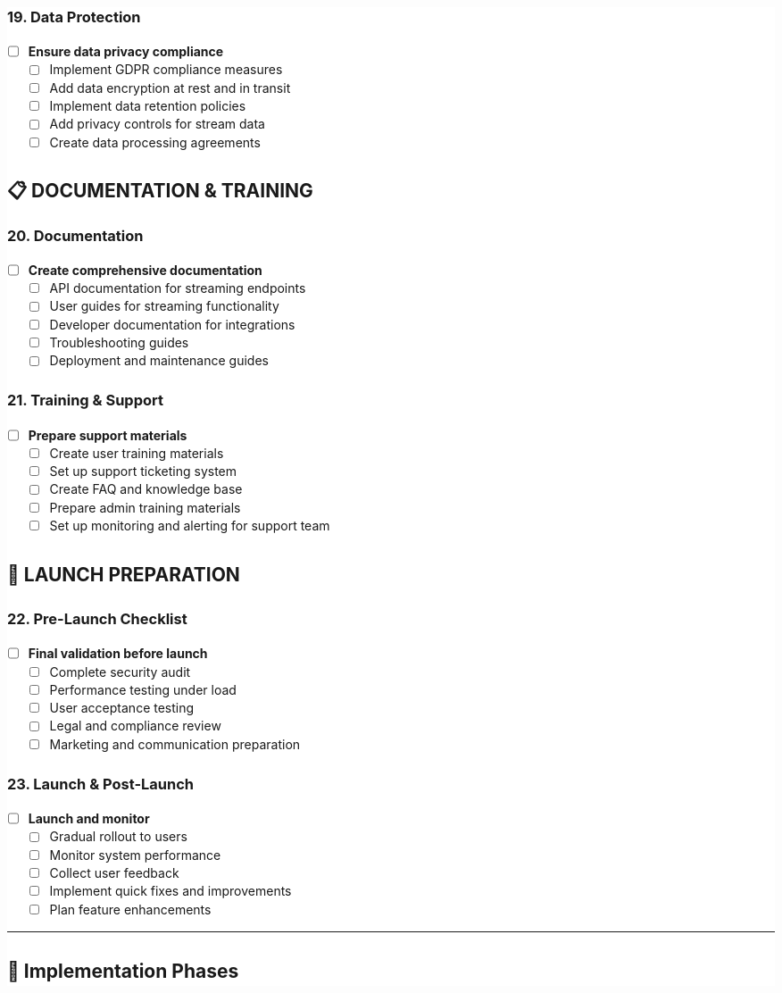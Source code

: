 ### **19. Data Protection**
- [ ] **Ensure data privacy compliance**
  - [ ] Implement GDPR compliance measures
  - [ ] Add data encryption at rest and in transit
  - [ ] Implement data retention policies
  - [ ] Add privacy controls for stream data
  - [ ] Create data processing agreements

## **📋 DOCUMENTATION & TRAINING**

### **20. Documentation**
- [ ] **Create comprehensive documentation**
  - [ ] API documentation for streaming endpoints
  - [ ] User guides for streaming functionality
  - [ ] Developer documentation for integrations
  - [ ] Troubleshooting guides
  - [ ] Deployment and maintenance guides

### **21. Training & Support**
- [ ] **Prepare support materials**
  - [ ] Create user training materials
  - [ ] Set up support ticketing system
  - [ ] Create FAQ and knowledge base
  - [ ] Prepare admin training materials
  - [ ] Set up monitoring and alerting for support team

## **🎯 LAUNCH PREPARATION**

### **22. Pre-Launch Checklist**
- [ ] **Final validation before launch**
  - [ ] Complete security audit
  - [ ] Performance testing under load
  - [ ] User acceptance testing
  - [ ] Legal and compliance review
  - [ ] Marketing and communication preparation

### **23. Launch & Post-Launch**
- [ ] **Launch and monitor**
  - [ ] Gradual rollout to users
  - [ ] Monitor system performance
  - [ ] Collect user feedback
  - [ ] Implement quick fixes and improvements
  - [ ] Plan feature enhancements

---

## **📅 Implementation Phases**
